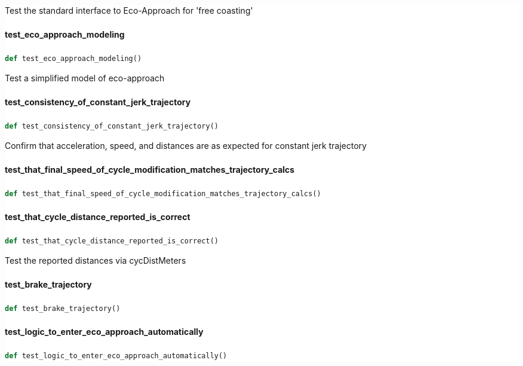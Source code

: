 Test the standard interface to Eco-Approach for 'free coasting'

<a id="fastsim.tests.test_coasting.TestCoasting.test_eco_approach_modeling"></a>

#### test\_eco\_approach\_modeling

```python
def test_eco_approach_modeling()
```

Test a simplified model of eco-approach

<a id="fastsim.tests.test_coasting.TestCoasting.test_consistency_of_constant_jerk_trajectory"></a>

#### test\_consistency\_of\_constant\_jerk\_trajectory

```python
def test_consistency_of_constant_jerk_trajectory()
```

Confirm that acceleration, speed, and distances are as expected for constant jerk trajectory

<a id="fastsim.tests.test_coasting.TestCoasting.test_that_final_speed_of_cycle_modification_matches_trajectory_calcs"></a>

#### test\_that\_final\_speed\_of\_cycle\_modification\_matches\_trajectory\_calcs

```python
def test_that_final_speed_of_cycle_modification_matches_trajectory_calcs()
```



<a id="fastsim.tests.test_coasting.TestCoasting.test_that_cycle_distance_reported_is_correct"></a>

#### test\_that\_cycle\_distance\_reported\_is\_correct

```python
def test_that_cycle_distance_reported_is_correct()
```

Test the reported distances via cycDistMeters

<a id="fastsim.tests.test_coasting.TestCoasting.test_brake_trajectory"></a>

#### test\_brake\_trajectory

```python
def test_brake_trajectory()
```



<a id="fastsim.tests.test_coasting.TestCoasting.test_logic_to_enter_eco_approach_automatically"></a>

#### test\_logic\_to\_enter\_eco\_approach\_automatically

```python
def test_logic_to_enter_eco_approach_automatically()
```
